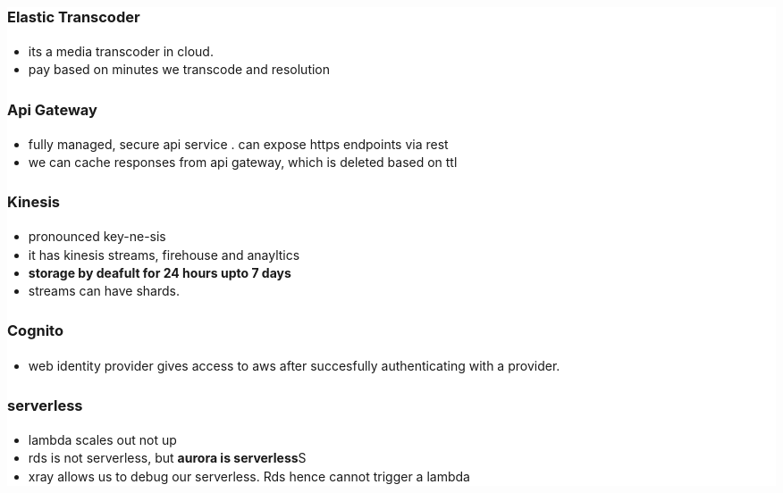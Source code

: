 ### Elastic Transcoder
- its a media transcoder in cloud. 
- pay based on minutes we transcode and resolution

### Api Gateway
- fully managed, secure api service . can expose https endpoints via rest
- we can cache responses from api gateway, which is deleted based on ttl

### Kinesis
- pronounced key-ne-sis
- it has kinesis streams, firehouse and anayltics
- **storage by deafult for 24 hours upto 7 days**
- streams can have shards.

### Cognito
- web identity provider gives access to aws after succesfully authenticating with a provider.

### serverless
- lambda scales out not up
- rds is not serverless, but **aurora is serverless**S
- xray allows us to debug our serverless. Rds hence cannot trigger a lambda

